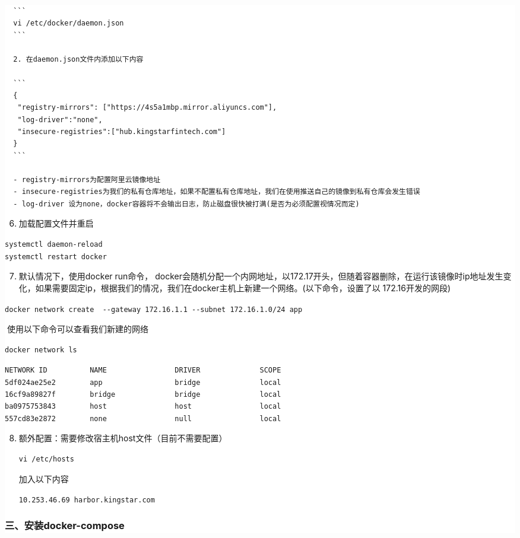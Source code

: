       ```
      vi /etc/docker/daemon.json 
      ```

      2. 在daemon.json文件内添加以下内容

      ```
      {
       "registry-mirrors": ["https://4s5a1mbp.mirror.aliyuncs.com"],
       "log-driver":"none",
       "insecure-registries":["hub.kingstarfintech.com"]
      }
      ```

      - registry-mirrors为配置阿里云镜像地址
      - insecure-registries为我们的私有仓库地址，如果不配置私有仓库地址，我们在使用推送自己的镜像到私有仓库会发生错误
      - log-driver 设为none，docker容器将不会输出日志，防止磁盘很快被打满(是否为必须配置视情况而定)

   6. 加载配置文件并重启

   ```
   systemctl daemon-reload
   systemctl restart docker
   ```

   7. 默认情况下，使用docker run命令， docker会随机分配一个内网地址，以172.17开头，但随着容器删除，在运行该镜像时ip地址发生变化，如果需要固定ip，根据我们的情况，我们在docker主机上新建一个网络。(以下命令，设置了以 172.16开发的网段)

   ```
   docker network create  --gateway 172.16.1.1 --subnet 172.16.1.0/24 app
   ```

   ​	使用以下命令可以查看我们新建的网络

   ```
   docker network ls
   ```

   ```
   NETWORK ID          NAME                DRIVER              SCOPE
   5df024ae25e2        app                 bridge              local
   16cf9a89827f        bridge              bridge              local
   ba0975753843        host                host                local
   557cd83e2872        none                null                local
   
   ```

8. 额外配置：需要修改宿主机host文件（目前不需要配置）

   ```
   vi /etc/hosts
   ```

   加入以下内容

   ```
   10.253.46.69 harbor.kingstar.com
   ```


### 三、安装docker-compose

